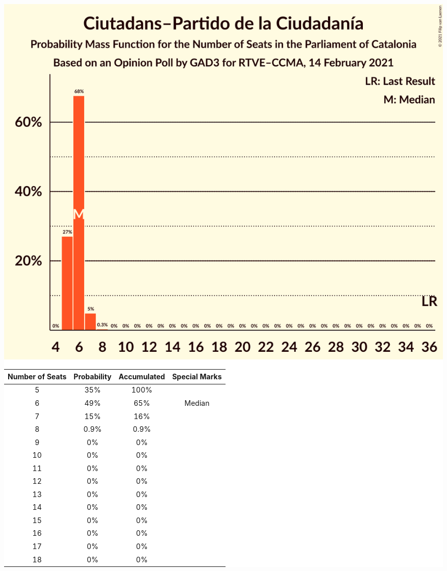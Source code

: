 ![Graph with seats probability mass function not yet produced](2021-02-14-GAD3-seats-pmf-ciutadans–partidodelaciudadanía.png "Seats Probability Mass Function")

| Number of Seats | Probability | Accumulated | Special Marks |
|:---------------:|:-----------:|:-----------:|:-------------:|
| 5 | 35% | 100% |  |
| 6 | 49% | 65% | Median |
| 7 | 15% | 16% |  |
| 8 | 0.9% | 0.9% |  |
| 9 | 0% | 0% |  |
| 10 | 0% | 0% |  |
| 11 | 0% | 0% |  |
| 12 | 0% | 0% |  |
| 13 | 0% | 0% |  |
| 14 | 0% | 0% |  |
| 15 | 0% | 0% |  |
| 16 | 0% | 0% |  |
| 17 | 0% | 0% |  |
| 18 | 0% | 0% |  |